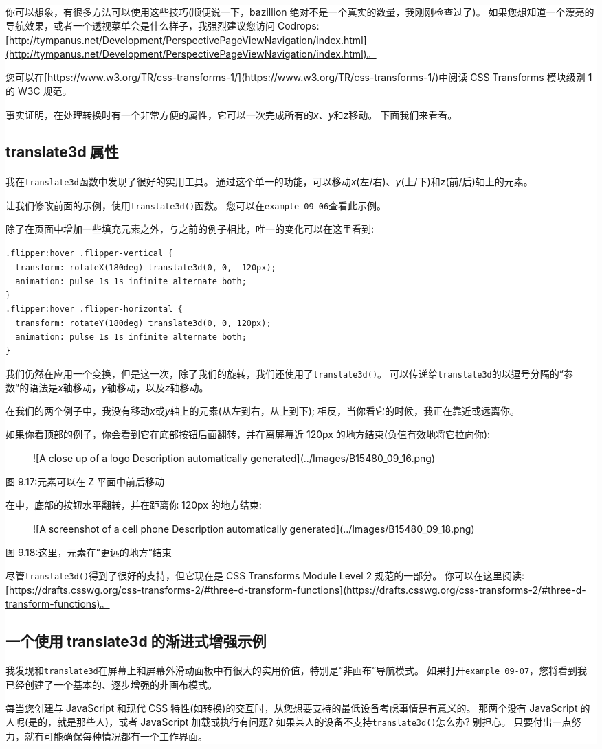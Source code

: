 你可以想象，有很多方法可以使用这些技巧(顺便说一下，bazillion 绝对不是一个真实的数量，我刚刚检查过了)。 如果您想知道一个漂亮的导航效果，或者一个透视菜单会是什么样子，我强烈建议您访问 Codrops:[http://tympanus.net/Development/PerspectivePageViewNavigation/index.html](http://tympanus.net/Development/PerspectivePageViewNavigation/index.html)。

您可以在[https://www.w3.org/TR/css-transforms-1/](https://www.w3.org/TR/css-transforms-1/)中阅读 CSS Transforms 模块级别 1 的 W3C 规范。

事实证明，在处理转换时有一个非常方便的属性，它可以一次完成所有的*x*、*y*和*z*移动。 下面我们来看看。

## translate3d 属性

我在`translate3d`函数中发现了很好的实用工具。 通过这个单一的功能，可以移动*x*(左/右)、*y*(上/下)和*z*(前/后)轴上的元素。

让我们修改前面的示例，使用`translate3d()`函数。 您可以在`example_09-06`查看此示例。

除了在页面中增加一些填充元素之外，与之前的例子相比，唯一的变化可以在这里看到:

```html
.flipper:hover .flipper-vertical {
  transform: rotateX(180deg) translate3d(0, 0, -120px);
  animation: pulse 1s 1s infinite alternate both;
}
.flipper:hover .flipper-horizontal {
  transform: rotateY(180deg) translate3d(0, 0, 120px);
  animation: pulse 1s 1s infinite alternate both;
} 
```

我们仍然在应用一个变换，但是这一次，除了我们的旋转，我们还使用了`translate3d()`。 可以传递给`translate3d`的以逗号分隔的“参数”的语法是*x*轴移动，*y*轴移动，以及*z*轴移动。

在我们的两个例子中，我没有移动*x*或*y*轴上的元素(从左到右，从上到下); 相反，当你看它的时候，我正在靠近或远离你。

如果你看顶部的例子，你会看到它在底部按钮后面翻转，并在离屏幕近 120px 的地方结束(负值有效地将它拉向你):

<figure class="mediaobject">![A close up of a logo  Description automatically generated](../Images/B15480_09_16.png)</figure>

图 9.17:元素可以在 Z 平面中前后移动

在中，底部的按钮水平翻转，并在距离你 120px 的地方结束:

<figure class="mediaobject">![A screenshot of a cell phone  Description automatically generated](../Images/B15480_09_18.png)</figure>

图 9.18:这里，元素在“更远的地方”结束

尽管`translate3d()`得到了很好的支持，但它现在是 CSS Transforms Module Level 2 规范的一部分。 你可以在这里阅读:[https://drafts.csswg.org/css-transforms-2/#three-d-transform-functions](https://drafts.csswg.org/css-transforms-2/#three-d-transform-functions)。

## 一个使用 translate3d 的渐进式增强示例

我发现和`translate3d`在屏幕上和屏幕外滑动面板中有很大的实用价值，特别是“非画布”导航模式。 如果打开`example_09-07`，您将看到我已经创建了一个基本的、逐步增强的非画布模式。

每当您创建与 JavaScript 和现代 CSS 特性(如转换)的交互时，从您想要支持的最低设备考虑事情是有意义的。 那两个没有 JavaScript 的人呢(是的，就是那些人)，或者 JavaScript 加载或执行有问题? 如果某人的设备不支持`translate3d()`怎么办? 别担心。 只要付出一点努力，就有可能确保每种情况都有一个工作界面。
